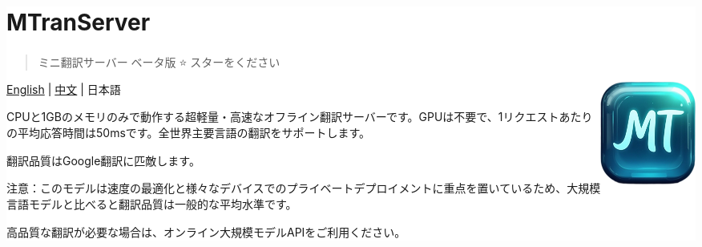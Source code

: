 # MTranServer 
> ミニ翻訳サーバー ベータ版 ⭐️ スターをください

<img src="./images/icon.png" width="auto" height="128" align="right">

[English](README_en.md) | [中文](README.md) | 日本語

CPUと1GBのメモリのみで動作する超軽量・高速なオフライン翻訳サーバーです。GPUは不要で、1リクエストあたりの平均応答時間は50msです。全世界主要言語の翻訳をサポートします。

翻訳品質はGoogle翻訳に匹敵します。

注意：このモデルは速度の最適化と様々なデバイスでのプライベートデプロイメントに重点を置いているため、大規模言語モデルと比べると翻訳品質は一般的な平均水準です。

高品質な翻訳が必要な場合は、オンライン大規模モデルAPIをご利用ください。
